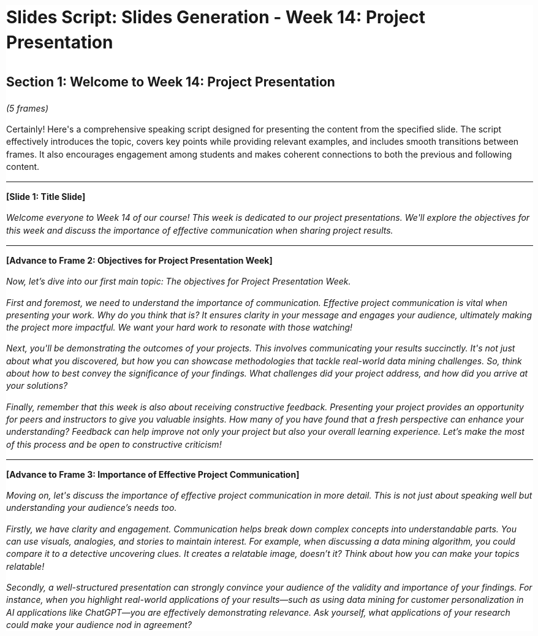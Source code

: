 # Slides Script: Slides Generation - Week 14: Project Presentation

## Section 1: Welcome to Week 14: Project Presentation
*(5 frames)*

Certainly! Here's a comprehensive speaking script designed for presenting the content from the specified slide. The script effectively introduces the topic, covers key points while providing relevant examples, and includes smooth transitions between frames. It also encourages engagement among students and makes coherent connections to both the previous and following content.

---

**[Slide 1: Title Slide]**

*Welcome everyone to Week 14 of our course! This week is dedicated to our project presentations. We'll explore the objectives for this week and discuss the importance of effective communication when sharing project results.*

---

**[Advance to Frame 2: Objectives for Project Presentation Week]**

*Now, let’s dive into our first main topic: The objectives for Project Presentation Week.*

*First and foremost, we need to understand the importance of communication. Effective project communication is vital when presenting your work. Why do you think that is? It ensures clarity in your message and engages your audience, ultimately making the project more impactful. We want your hard work to resonate with those watching!*

*Next, you'll be demonstrating the outcomes of your projects. This involves communicating your results succinctly. It's not just about what you discovered, but how you can showcase methodologies that tackle real-world data mining challenges. So, think about how to best convey the significance of your findings. What challenges did your project address, and how did you arrive at your solutions?*

*Finally, remember that this week is also about receiving constructive feedback. Presenting your project provides an opportunity for peers and instructors to give you valuable insights. How many of you have found that a fresh perspective can enhance your understanding? Feedback can help improve not only your project but also your overall learning experience. Let’s make the most of this process and be open to constructive criticism!*

---

**[Advance to Frame 3: Importance of Effective Project Communication]**

*Moving on, let's discuss the importance of effective project communication in more detail. This is not just about speaking well but understanding your audience’s needs too.*

*Firstly, we have clarity and engagement. Communication helps break down complex concepts into understandable parts. You can use visuals, analogies, and stories to maintain interest. For example, when discussing a data mining algorithm, you could compare it to a detective uncovering clues. It creates a relatable image, doesn’t it? Think about how you can make your topics relatable!*

*Secondly, a well-structured presentation can strongly convince your audience of the validity and importance of your findings. For instance, when you highlight real-world applications of your results—such as using data mining for customer personalization in AI applications like ChatGPT—you are effectively demonstrating relevance. Ask yourself, what applications of your research could make your audience nod in agreement?*
